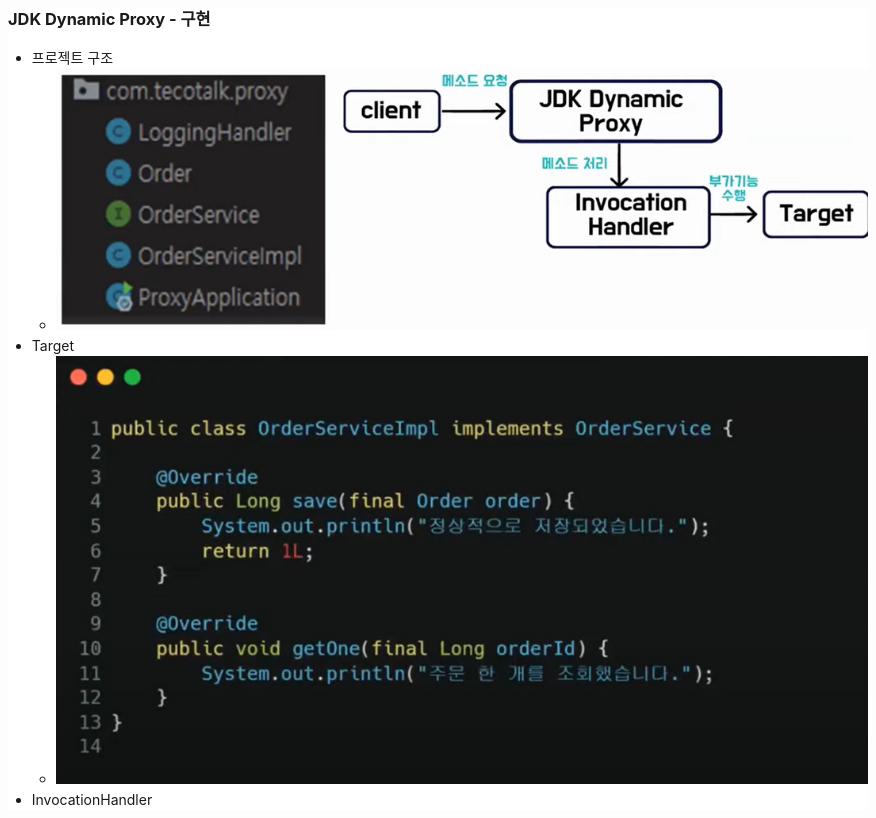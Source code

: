### JDK Dynamic Proxy - 구현
+ 프로젝트 구조
  + ![img.png](/assets/img/elegant-tekotok/GIRON-RIVER-JDK-Dynamic-Proxy-CGLIB6.png)
+ Target
  + ![img.png](/assets/img/elegant-tekotok/GIRON-RIVER-JDK-Dynamic-Proxy-CGLIB7.png)
+ InvocationHandler